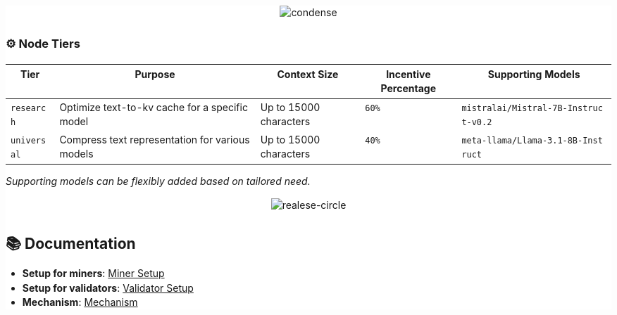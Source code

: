<div align="center">
<img src="https://github.com/user-attachments/assets/87060854-57bd-4b9b-9b06-b1edf87d182a" alt="condense" width="75%">
</div>

### ⚙️ Node Tiers


| **Tier**       | **Purpose**                           | **Context Size**         | **Incentive Percentage**     | **Supporting Models**               |
|----------------|---------------------------------------|---------------------------|---------------|--------------------------------------|
| `research`     | Optimize text-to-kv cache for a specific model | Up to 15000 characters                  | `60%`  | `mistralai/Mistral-7B-Instruct-v0.2` |
| `universal`     | Compress text representation for various models | Up to 15000 characters                  | `40%`  | `meta-llama/Llama-3.1-8B-Instruct` |


*Supporting models can be flexibly added based on tailored need.*

<div align="center">
<img src="https://github.com/user-attachments/assets/b661ed8e-fc8a-45e3-ad78-6001dae93b21" alt="realese-circle" width="75%">
</div>


## 📚 Documentation
- **Setup for miners**: [Miner Setup](./docs/miner.md)
- **Setup for validators**: [Validator Setup](./docs/validator.md)
- **Mechanism**: [Mechanism](./docs/mechanism.md)
